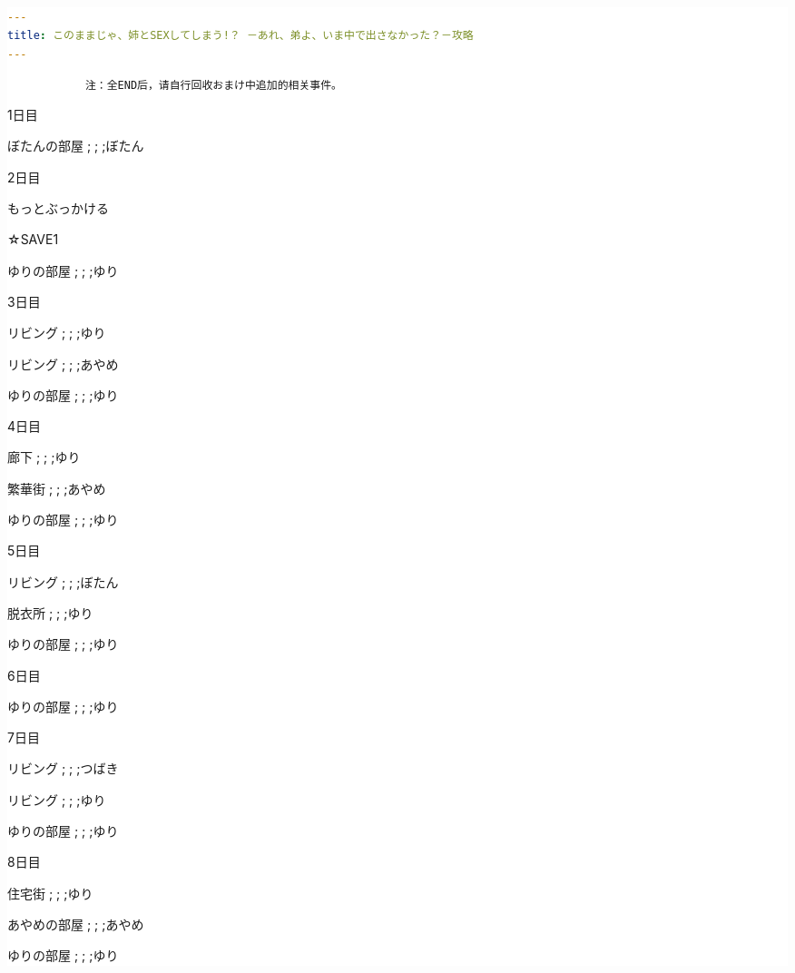 ```yaml
---
title: このままじゃ、姉とSEXしてしまう!？ －あれ、弟よ、いま中で出さなかった？－攻略
---
```


                注：全END后，请自行回收おまけ中追加的相关事件。



1日目

ぼたんの部屋  ; ;  ;ぼたん

2日目

もっとぶっかける

☆SAVE1

ゆりの部屋  ; ;  ;ゆり

3日目

リビング  ; ;  ;ゆり

リビング  ; ;  ;あやめ

ゆりの部屋  ; ;  ;ゆり

4日目

廊下  ; ;  ;ゆり

繁華街  ; ;  ;あやめ

ゆりの部屋  ; ;  ;ゆり

5日目

リビング  ; ;  ;ぼたん

脱衣所  ; ;  ;ゆり

ゆりの部屋  ; ;  ;ゆり

6日目

ゆりの部屋  ; ;  ;ゆり

7日目

リビング  ; ;  ;つばき

リビング  ; ;  ;ゆり

ゆりの部屋  ; ;  ;ゆり

8日目

住宅街  ; ;  ;ゆり

あやめの部屋  ; ;  ;あやめ

ゆりの部屋  ; ;  ;ゆり
